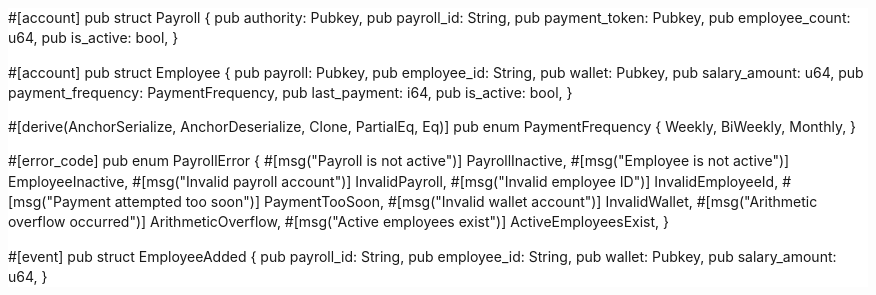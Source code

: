 #[account]
pub struct Payroll {
    pub authority: Pubkey,
    pub payroll_id: String,
    pub payment_token: Pubkey,
    pub employee_count: u64,
    pub is_active: bool,
}

#[account]
pub struct Employee {
    pub payroll: Pubkey,
    pub employee_id: String,
    pub wallet: Pubkey,
    pub salary_amount: u64,
    pub payment_frequency: PaymentFrequency,
    pub last_payment: i64,
    pub is_active: bool,
}

#[derive(AnchorSerialize, AnchorDeserialize, Clone, PartialEq, Eq)]
pub enum PaymentFrequency {
    Weekly,
    BiWeekly,
    Monthly,
}

#[error_code]
pub enum PayrollError {
    #[msg("Payroll is not active")]
    PayrollInactive,
    #[msg("Employee is not active")]
    EmployeeInactive,
    #[msg("Invalid payroll account")]
    InvalidPayroll,
    #[msg("Invalid employee ID")]
    InvalidEmployeeId,
    #[msg("Payment attempted too soon")]
    PaymentTooSoon,
    #[msg("Invalid wallet account")]
    InvalidWallet,
    #[msg("Arithmetic overflow occurred")]
    ArithmeticOverflow,
    #[msg("Active employees exist")]
    ActiveEmployeesExist,
}

#[event]
pub struct EmployeeAdded {
    pub payroll_id: String,
    pub employee_id: String,
    pub wallet: Pubkey,
    pub salary_amount: u64,
}
